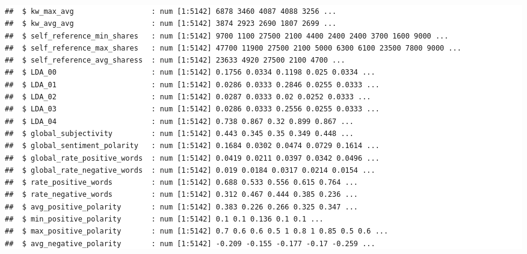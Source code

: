    ##  $ kw_max_avg                  : num [1:5142] 6878 3460 4087 4088 3256 ...
    ##  $ kw_avg_avg                  : num [1:5142] 3874 2923 2690 1807 2699 ...
    ##  $ self_reference_min_shares   : num [1:5142] 9700 1100 27500 2100 4400 2400 2400 3700 1600 9000 ...
    ##  $ self_reference_max_shares   : num [1:5142] 47700 11900 27500 2100 5000 6300 6100 23500 7800 9000 ...
    ##  $ self_reference_avg_sharess  : num [1:5142] 23633 4920 27500 2100 4700 ...
    ##  $ LDA_00                      : num [1:5142] 0.1756 0.0334 0.1198 0.025 0.0334 ...
    ##  $ LDA_01                      : num [1:5142] 0.0286 0.0333 0.2846 0.0255 0.0333 ...
    ##  $ LDA_02                      : num [1:5142] 0.0287 0.0333 0.02 0.0252 0.0333 ...
    ##  $ LDA_03                      : num [1:5142] 0.0286 0.0333 0.2556 0.0255 0.0333 ...
    ##  $ LDA_04                      : num [1:5142] 0.738 0.867 0.32 0.899 0.867 ...
    ##  $ global_subjectivity         : num [1:5142] 0.443 0.345 0.35 0.349 0.448 ...
    ##  $ global_sentiment_polarity   : num [1:5142] 0.1684 0.0302 0.0474 0.0729 0.1614 ...
    ##  $ global_rate_positive_words  : num [1:5142] 0.0419 0.0211 0.0397 0.0342 0.0496 ...
    ##  $ global_rate_negative_words  : num [1:5142] 0.019 0.0184 0.0317 0.0214 0.0154 ...
    ##  $ rate_positive_words         : num [1:5142] 0.688 0.533 0.556 0.615 0.764 ...
    ##  $ rate_negative_words         : num [1:5142] 0.312 0.467 0.444 0.385 0.236 ...
    ##  $ avg_positive_polarity       : num [1:5142] 0.383 0.226 0.266 0.325 0.347 ...
    ##  $ min_positive_polarity       : num [1:5142] 0.1 0.1 0.136 0.1 0.1 ...
    ##  $ max_positive_polarity       : num [1:5142] 0.7 0.6 0.6 0.5 1 0.8 1 0.85 0.5 0.6 ...
    ##  $ avg_negative_polarity       : num [1:5142] -0.209 -0.155 -0.177 -0.17 -0.259 ...
